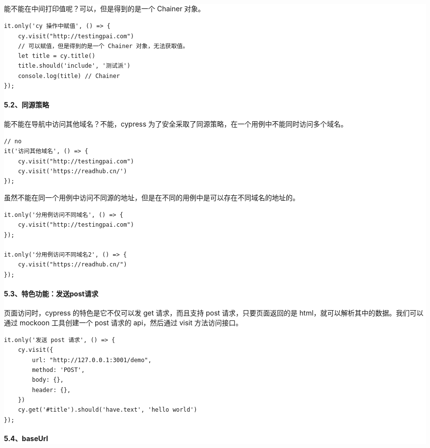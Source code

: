 

能不能在中间打印值呢？可以，但是得到的是一个 Chainer 对象。

```
it.only('cy 操作中赋值', () => {
    cy.visit("http://testingpai.com")
    // 可以赋值，但是得到的是一个 Chainer 对象，无法获取值。
    let title = cy.title()
    title.should('include', '测试派')
    console.log(title) // Chainer
});
```

#### 5.2、同源策略

能不能在导航中访问其他域名？不能，cypress 为了安全采取了同源策略，在一个用例中不能同时访问多个域名。

```
// no 
it('访问其他域名', () => {
    cy.visit("http://testingpai.com")
    cy.visit('https://readhub.cn/')
});
```



虽然不能在同一个用例中访问不同源的地址，但是在不同的用例中是可以存在不同域名的地址的。

```
it.only('分用例访问不同域名', () => {
    cy.visit("http://testingpai.com")
});

it.only('分用例访问不同域名2', () => {
    cy.visit("https://readhub.cn/")
});
```

#### 5.3、特色功能：发送post请求

页面访问时，cypress 的特色是它不仅可以发 get 请求，而且支持 post 请求，只要页面返回的是 html，就可以解析其中的数据。我们可以通过 mockoon 工具创建一个 post 请求的 api，然后通过 visit 方法访问接口。

```
it.only('发送 post 请求', () => {
    cy.visit({
        url: "http://127.0.0.1:3001/demo",
        method: 'POST',
        body: {},
        header: {},
    })
    cy.get('#title').should('have.text', 'hello world')
});
```

#### 5.4、baseUrl
